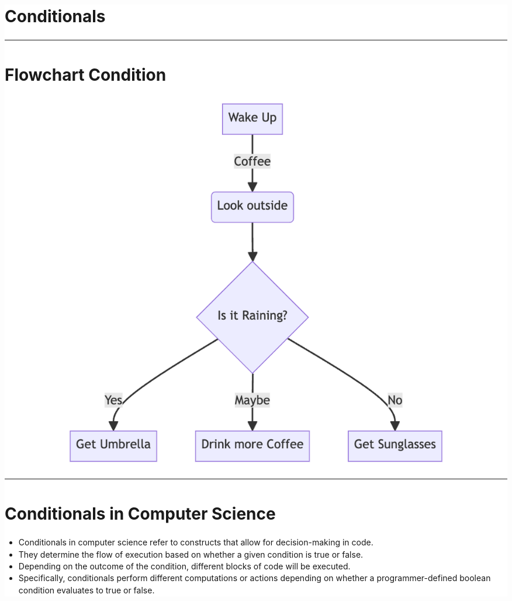
# Conditionals 

---

# Flowchart Condition
![bg 60%](./images/flow_rain.png)


---
# Conditionals in Computer Science
- Conditionals in computer science refer to constructs that allow for decision-making in code.
- They determine the flow of execution based on whether a given condition is true or false.
- Depending on the outcome of the condition, different blocks of code will be executed.
- Specifically, conditionals perform different computations or actions depending on whether a programmer-defined boolean condition evaluates to true or false.
